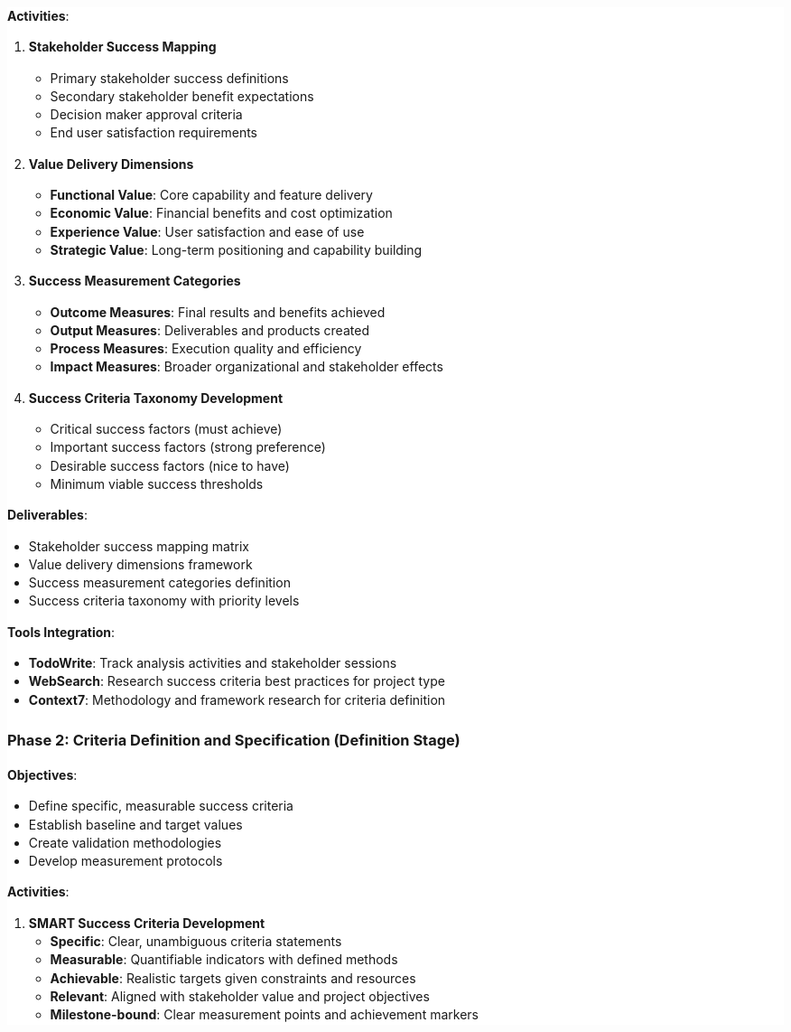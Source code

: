 **Activities**:

1. **Stakeholder Success Mapping**
   - Primary stakeholder success definitions
   - Secondary stakeholder benefit expectations
   - Decision maker approval criteria
   - End user satisfaction requirements

2. **Value Delivery Dimensions**
   - **Functional Value**: Core capability and feature delivery
   - **Economic Value**: Financial benefits and cost optimization
   - **Experience Value**: User satisfaction and ease of use
   - **Strategic Value**: Long-term positioning and capability building

3. **Success Measurement Categories**
   - **Outcome Measures**: Final results and benefits achieved
   - **Output Measures**: Deliverables and products created
   - **Process Measures**: Execution quality and efficiency
   - **Impact Measures**: Broader organizational and stakeholder effects

4. **Success Criteria Taxonomy Development**
   - Critical success factors (must achieve)
   - Important success factors (strong preference)
   - Desirable success factors (nice to have)
   - Minimum viable success thresholds

**Deliverables**:
- Stakeholder success mapping matrix
- Value delivery dimensions framework
- Success measurement categories definition
- Success criteria taxonomy with priority levels

**Tools Integration**:
- **TodoWrite**: Track analysis activities and stakeholder sessions
- **WebSearch**: Research success criteria best practices for project type
- **Context7**: Methodology and framework research for criteria definition

### Phase 2: Criteria Definition and Specification (Definition Stage)

**Objectives**:
- Define specific, measurable success criteria
- Establish baseline and target values
- Create validation methodologies
- Develop measurement protocols

**Activities**:

1. **SMART Success Criteria Development**
   - **Specific**: Clear, unambiguous criteria statements
   - **Measurable**: Quantifiable indicators with defined methods
   - **Achievable**: Realistic targets given constraints and resources
   - **Relevant**: Aligned with stakeholder value and project objectives
   - **Milestone-bound**: Clear measurement points and achievement markers
